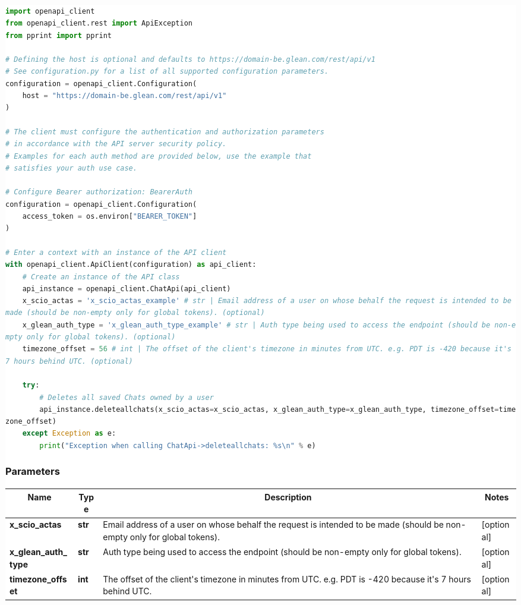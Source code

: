 ```python
import openapi_client
from openapi_client.rest import ApiException
from pprint import pprint

# Defining the host is optional and defaults to https://domain-be.glean.com/rest/api/v1
# See configuration.py for a list of all supported configuration parameters.
configuration = openapi_client.Configuration(
    host = "https://domain-be.glean.com/rest/api/v1"
)

# The client must configure the authentication and authorization parameters
# in accordance with the API server security policy.
# Examples for each auth method are provided below, use the example that
# satisfies your auth use case.

# Configure Bearer authorization: BearerAuth
configuration = openapi_client.Configuration(
    access_token = os.environ["BEARER_TOKEN"]
)

# Enter a context with an instance of the API client
with openapi_client.ApiClient(configuration) as api_client:
    # Create an instance of the API class
    api_instance = openapi_client.ChatApi(api_client)
    x_scio_actas = 'x_scio_actas_example' # str | Email address of a user on whose behalf the request is intended to be made (should be non-empty only for global tokens). (optional)
    x_glean_auth_type = 'x_glean_auth_type_example' # str | Auth type being used to access the endpoint (should be non-empty only for global tokens). (optional)
    timezone_offset = 56 # int | The offset of the client's timezone in minutes from UTC. e.g. PDT is -420 because it's 7 hours behind UTC. (optional)

    try:
        # Deletes all saved Chats owned by a user
        api_instance.deleteallchats(x_scio_actas=x_scio_actas, x_glean_auth_type=x_glean_auth_type, timezone_offset=timezone_offset)
    except Exception as e:
        print("Exception when calling ChatApi->deleteallchats: %s\n" % e)
```



### Parameters


Name | Type | Description  | Notes
------------- | ------------- | ------------- | -------------
 **x_scio_actas** | **str**| Email address of a user on whose behalf the request is intended to be made (should be non-empty only for global tokens). | [optional] 
 **x_glean_auth_type** | **str**| Auth type being used to access the endpoint (should be non-empty only for global tokens). | [optional] 
 **timezone_offset** | **int**| The offset of the client&#39;s timezone in minutes from UTC. e.g. PDT is -420 because it&#39;s 7 hours behind UTC. | [optional] 
